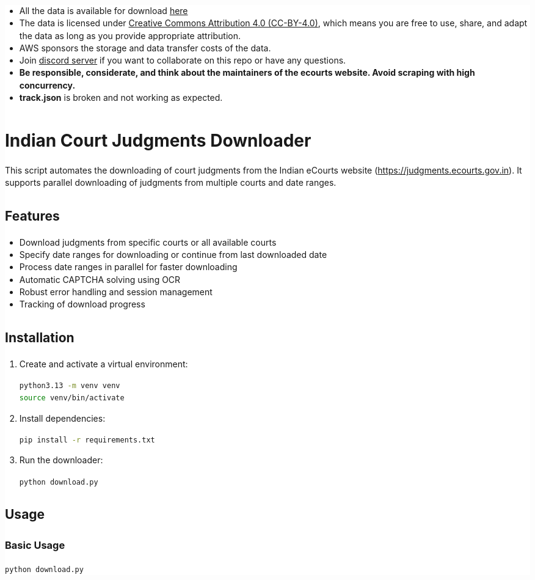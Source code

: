 * All the data is available for download [here](https://registry.opendata.aws/indian-high-court-judgments/)
* The data is licensed under [Creative Commons Attribution 4.0 (CC-BY-4.0)](https://creativecommons.org/licenses/by/4.0/), which means you are free to use, share, and adapt the data as long as you provide appropriate attribution.
* AWS sponsors the storage and data transfer costs of the data.
* Join [discord server](https://discord.gg/mQhghxCRJU) if you want to collaborate on this repo or have any questions.
* **Be responsible, considerate, and think about the maintainers of the ecourts website. Avoid scraping with high concurrency.**
* **track.json** is broken and not working as expected.


# Indian Court Judgments Downloader

This script automates the downloading of court judgments from the Indian eCourts website (https://judgments.ecourts.gov.in). It supports parallel downloading of judgments from multiple courts and date ranges.

## Features

- Download judgments from specific courts or all available courts
- Specify date ranges for downloading or continue from last downloaded date
- Process date ranges in parallel for faster downloading
- Automatic CAPTCHA solving using OCR
- Robust error handling and session management
- Tracking of download progress

## Installation

1. Create and activate a virtual environment:
   ```bash
   python3.13 -m venv venv
   source venv/bin/activate
   ```

2. Install dependencies:
   ```bash
   pip install -r requirements.txt
   ```

3. Run the downloader:
   ```bash
   python download.py
   ```

## Usage

### Basic Usage

```bash
python download.py
```
